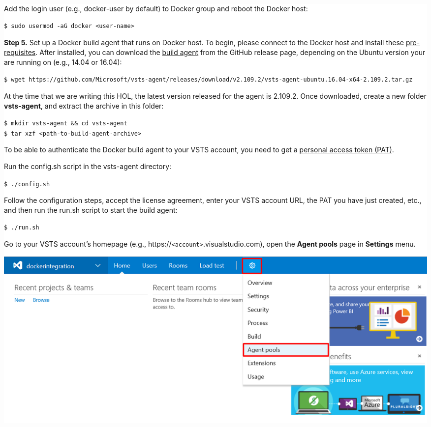 Add the login user (e.g., docker-user by default) to Docker group and reboot the Docker host:
```
$ sudo usermod -aG docker <user-name>
```

**Step 5.** Set up a Docker build agent that runs on Docker host. To begin, please connect to the Docker host and install these [pre-requisites](https://github.com/Microsoft/vsts-agent/blob/master/docs/start/envubuntu.md). After installed, you can download the [build agent](https://github.com/Microsoft/vsts-agent/releases) from the GitHub release page, depending on the Ubuntu version your are running on (e.g., 14.04 or 16.04):
```
$ wget https://github.com/Microsoft/vsts-agent/releases/download/v2.109.2/vsts-agent-ubuntu.16.04-x64-2.109.2.tar.gz
```

At the time that we are writing this HOL, the latest version released for the agent is 2.109.2. Once downloaded, create a new folder **vsts-agent**, and extract the archive in this folder:
```
$ mkdir vsts-agent && cd vsts-agent
$ tar xzf <path-to-build-agent-archive>
```
To be able to authenticate the Docker build agent to your VSTS account, you need to get a [personal access token (PAT)](https://www.visualstudio.com/es-es/docs/setup-admin/team-services/use-personal-access-tokens-to-authenticate).

Run the config.sh script in the vsts-agent directory:
```
$ ./config.sh
```

Follow the configuration steps, accept the license agreement, enter your VSTS account URL, the PAT you have just created, etc., and then run the run.sh script to start the build agent:
```
$ ./run.sh
```

Go to your VSTS account’s homepage (e.g., https://`<account>`.visualstudio.com), open the **Agent pools** page in **Settings** menu.

![](../assets/dockerHub/browsetoagentpools.png)
